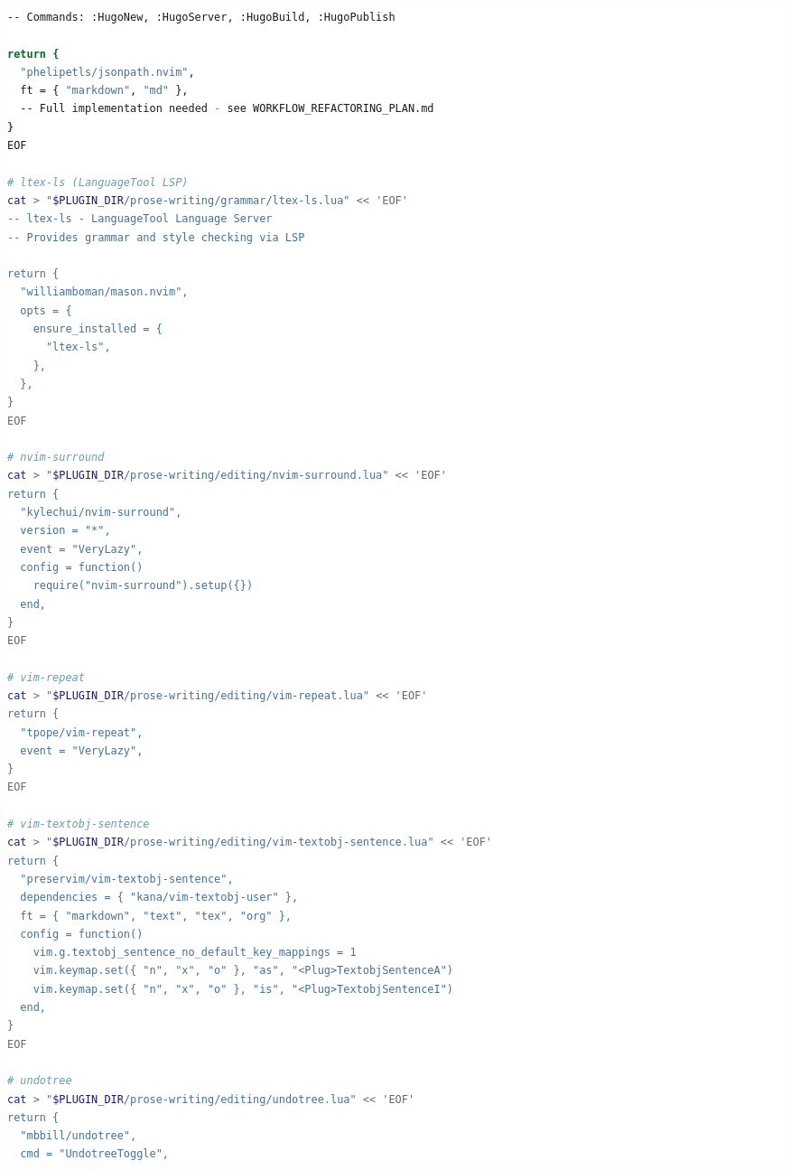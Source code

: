 ```bash
-- Commands: :HugoNew, :HugoServer, :HugoBuild, :HugoPublish

return {
  "phelipetls/jsonpath.nvim",
  ft = { "markdown", "md" },
  -- Full implementation needed - see WORKFLOW_REFACTORING_PLAN.md
}
EOF

# ltex-ls (LanguageTool LSP)
cat > "$PLUGIN_DIR/prose-writing/grammar/ltex-ls.lua" << 'EOF'
-- ltex-ls - LanguageTool Language Server
-- Provides grammar and style checking via LSP

return {
  "williamboman/mason.nvim",
  opts = {
    ensure_installed = {
      "ltex-ls",
    },
  },
}
EOF

# nvim-surround
cat > "$PLUGIN_DIR/prose-writing/editing/nvim-surround.lua" << 'EOF'
return {
  "kylechui/nvim-surround",
  version = "*",
  event = "VeryLazy",
  config = function()
    require("nvim-surround").setup({})
  end,
}
EOF

# vim-repeat
cat > "$PLUGIN_DIR/prose-writing/editing/vim-repeat.lua" << 'EOF'
return {
  "tpope/vim-repeat",
  event = "VeryLazy",
}
EOF

# vim-textobj-sentence
cat > "$PLUGIN_DIR/prose-writing/editing/vim-textobj-sentence.lua" << 'EOF'
return {
  "preservim/vim-textobj-sentence",
  dependencies = { "kana/vim-textobj-user" },
  ft = { "markdown", "text", "tex", "org" },
  config = function()
    vim.g.textobj_sentence_no_default_key_mappings = 1
    vim.keymap.set({ "n", "x", "o" }, "as", "<Plug>TextobjSentenceA")
    vim.keymap.set({ "n", "x", "o" }, "is", "<Plug>TextobjSentenceI")
  end,
}
EOF

# undotree
cat > "$PLUGIN_DIR/prose-writing/editing/undotree.lua" << 'EOF'
return {
  "mbbill/undotree",
  cmd = "UndotreeToggle",
```